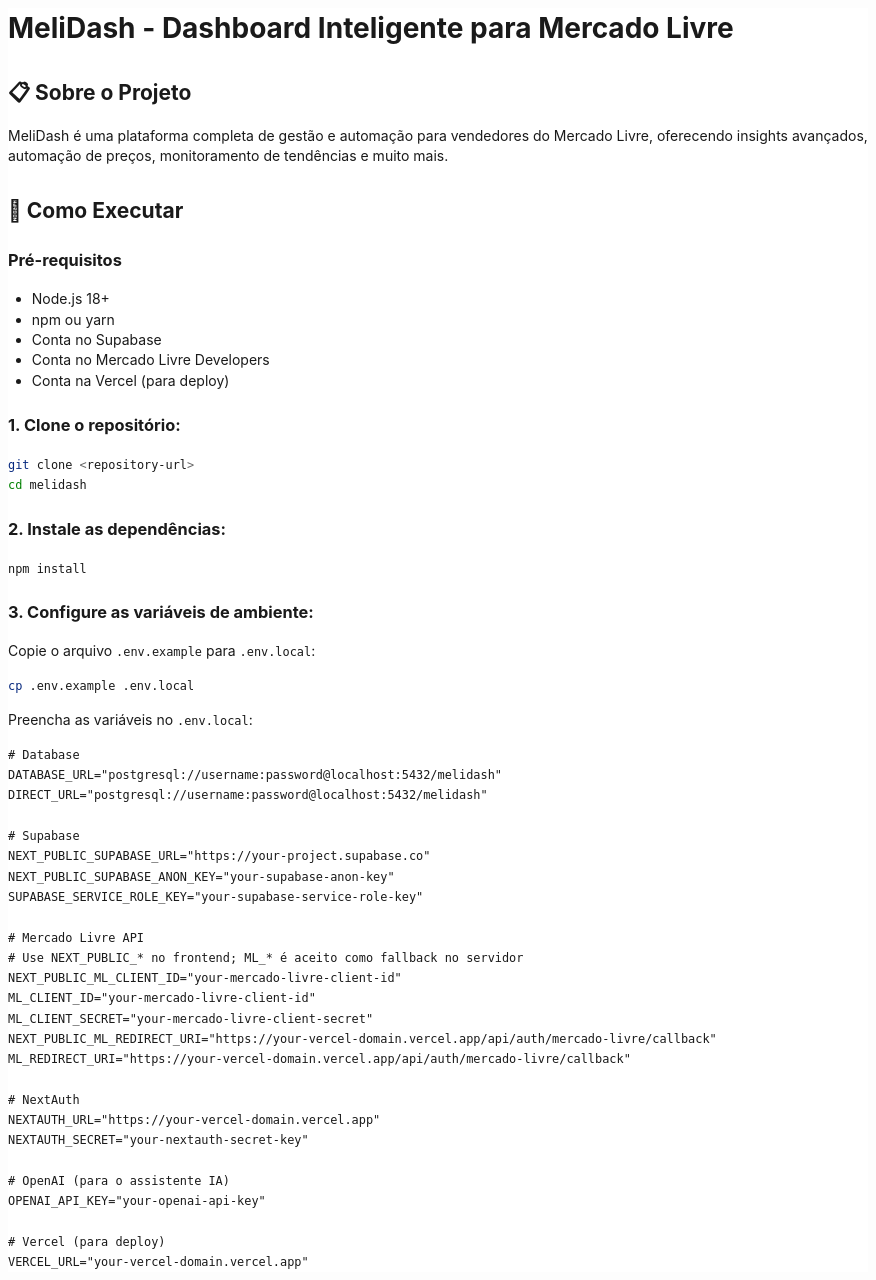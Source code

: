 # MeliDash - Dashboard Inteligente para Mercado Livre

## 📋 Sobre o Projeto

MeliDash é uma plataforma completa de gestão e automação para vendedores do Mercado Livre, oferecendo insights avançados, automação de preços, monitoramento de tendências e muito mais.

## 🚀 Como Executar

### Pré-requisitos
- Node.js 18+ 
- npm ou yarn
- Conta no Supabase
- Conta no Mercado Livre Developers
- Conta na Vercel (para deploy)

### 1. Clone o repositório:
```bash
git clone <repository-url>
cd melidash
```

### 2. Instale as dependências:
```bash
npm install
```

### 3. Configure as variáveis de ambiente:

Copie o arquivo `.env.example` para `.env.local`:
```bash
cp .env.example .env.local
```

Preencha as variáveis no `.env.local`:

```env
# Database
DATABASE_URL="postgresql://username:password@localhost:5432/melidash"
DIRECT_URL="postgresql://username:password@localhost:5432/melidash"

# Supabase
NEXT_PUBLIC_SUPABASE_URL="https://your-project.supabase.co"
NEXT_PUBLIC_SUPABASE_ANON_KEY="your-supabase-anon-key"
SUPABASE_SERVICE_ROLE_KEY="your-supabase-service-role-key"

# Mercado Livre API
# Use NEXT_PUBLIC_* no frontend; ML_* é aceito como fallback no servidor
NEXT_PUBLIC_ML_CLIENT_ID="your-mercado-livre-client-id"
ML_CLIENT_ID="your-mercado-livre-client-id"
ML_CLIENT_SECRET="your-mercado-livre-client-secret"
NEXT_PUBLIC_ML_REDIRECT_URI="https://your-vercel-domain.vercel.app/api/auth/mercado-livre/callback"
ML_REDIRECT_URI="https://your-vercel-domain.vercel.app/api/auth/mercado-livre/callback"

# NextAuth
NEXTAUTH_URL="https://your-vercel-domain.vercel.app"
NEXTAUTH_SECRET="your-nextauth-secret-key"

# OpenAI (para o assistente IA)
OPENAI_API_KEY="your-openai-api-key"

# Vercel (para deploy)
VERCEL_URL="your-vercel-domain.vercel.app"
```